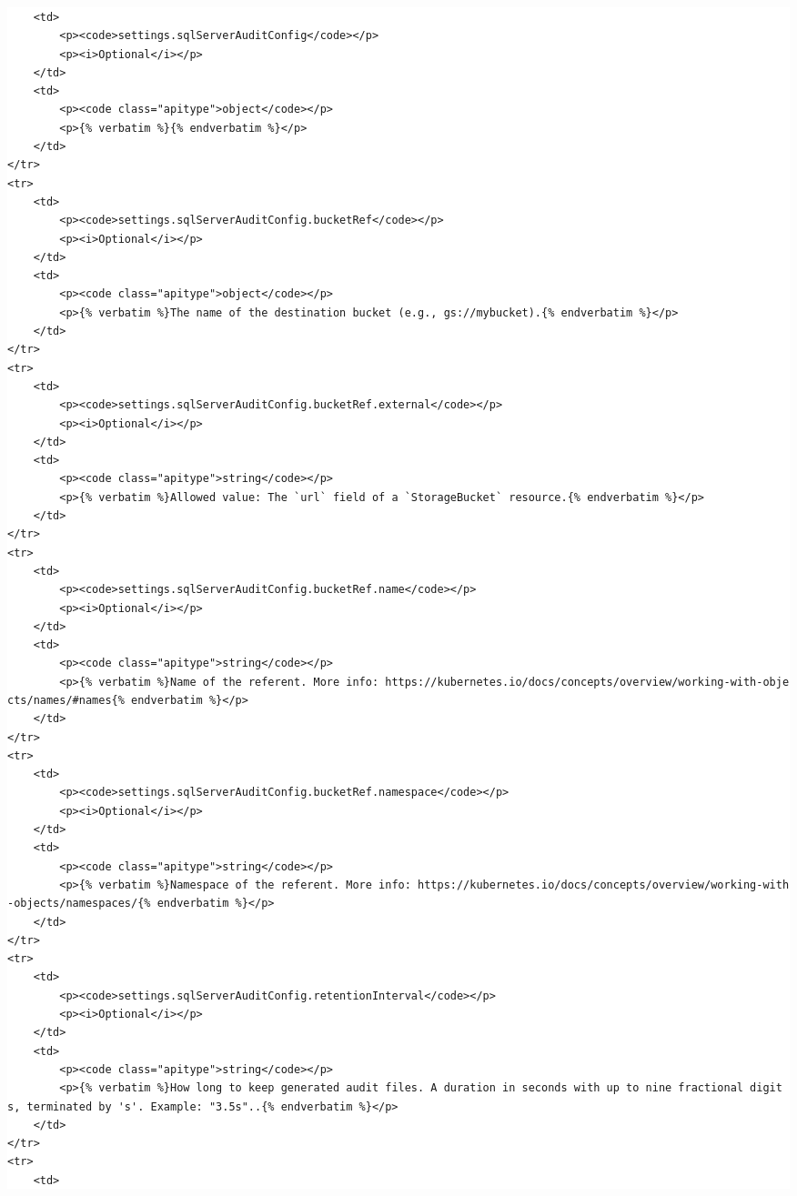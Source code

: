         <td>
            <p><code>settings.sqlServerAuditConfig</code></p>
            <p><i>Optional</i></p>
        </td>
        <td>
            <p><code class="apitype">object</code></p>
            <p>{% verbatim %}{% endverbatim %}</p>
        </td>
    </tr>
    <tr>
        <td>
            <p><code>settings.sqlServerAuditConfig.bucketRef</code></p>
            <p><i>Optional</i></p>
        </td>
        <td>
            <p><code class="apitype">object</code></p>
            <p>{% verbatim %}The name of the destination bucket (e.g., gs://mybucket).{% endverbatim %}</p>
        </td>
    </tr>
    <tr>
        <td>
            <p><code>settings.sqlServerAuditConfig.bucketRef.external</code></p>
            <p><i>Optional</i></p>
        </td>
        <td>
            <p><code class="apitype">string</code></p>
            <p>{% verbatim %}Allowed value: The `url` field of a `StorageBucket` resource.{% endverbatim %}</p>
        </td>
    </tr>
    <tr>
        <td>
            <p><code>settings.sqlServerAuditConfig.bucketRef.name</code></p>
            <p><i>Optional</i></p>
        </td>
        <td>
            <p><code class="apitype">string</code></p>
            <p>{% verbatim %}Name of the referent. More info: https://kubernetes.io/docs/concepts/overview/working-with-objects/names/#names{% endverbatim %}</p>
        </td>
    </tr>
    <tr>
        <td>
            <p><code>settings.sqlServerAuditConfig.bucketRef.namespace</code></p>
            <p><i>Optional</i></p>
        </td>
        <td>
            <p><code class="apitype">string</code></p>
            <p>{% verbatim %}Namespace of the referent. More info: https://kubernetes.io/docs/concepts/overview/working-with-objects/namespaces/{% endverbatim %}</p>
        </td>
    </tr>
    <tr>
        <td>
            <p><code>settings.sqlServerAuditConfig.retentionInterval</code></p>
            <p><i>Optional</i></p>
        </td>
        <td>
            <p><code class="apitype">string</code></p>
            <p>{% verbatim %}How long to keep generated audit files. A duration in seconds with up to nine fractional digits, terminated by 's'. Example: "3.5s"..{% endverbatim %}</p>
        </td>
    </tr>
    <tr>
        <td>